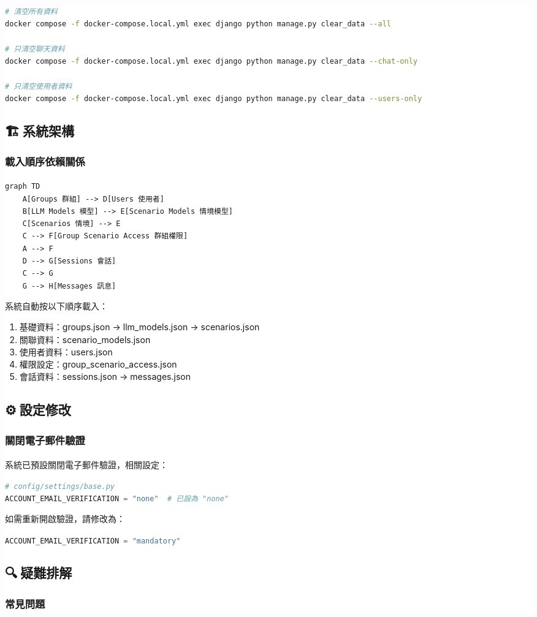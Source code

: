 ```bash
# 清空所有資料
docker compose -f docker-compose.local.yml exec django python manage.py clear_data --all

# 只清空聊天資料
docker compose -f docker-compose.local.yml exec django python manage.py clear_data --chat-only

# 只清空使用者資料
docker compose -f docker-compose.local.yml exec django python manage.py clear_data --users-only
```

## 🏗️ 系統架構

### 載入順序依賴關係

```mermaid
graph TD
    A[Groups 群組] --> D[Users 使用者]
    B[LLM Models 模型] --> E[Scenario Models 情境模型]
    C[Scenarios 情境] --> E
    C --> F[Group Scenario Access 群組權限]
    A --> F
    D --> G[Sessions 會話]
    C --> G
    G --> H[Messages 訊息]
```

系統自動按以下順序載入：
1. 基礎資料：groups.json → llm_models.json → scenarios.json
2. 關聯資料：scenario_models.json
3. 使用者資料：users.json
4. 權限設定：group_scenario_access.json
5. 會話資料：sessions.json → messages.json

## ⚙️ 設定修改

### 關閉電子郵件驗證

系統已預設關閉電子郵件驗證，相關設定：

```python
# config/settings/base.py
ACCOUNT_EMAIL_VERIFICATION = "none"  # 已設為 "none"
```

如需重新開啟驗證，請修改為：
```python
ACCOUNT_EMAIL_VERIFICATION = "mandatory"
```

## 🔍 疑難排解

### 常見問題
